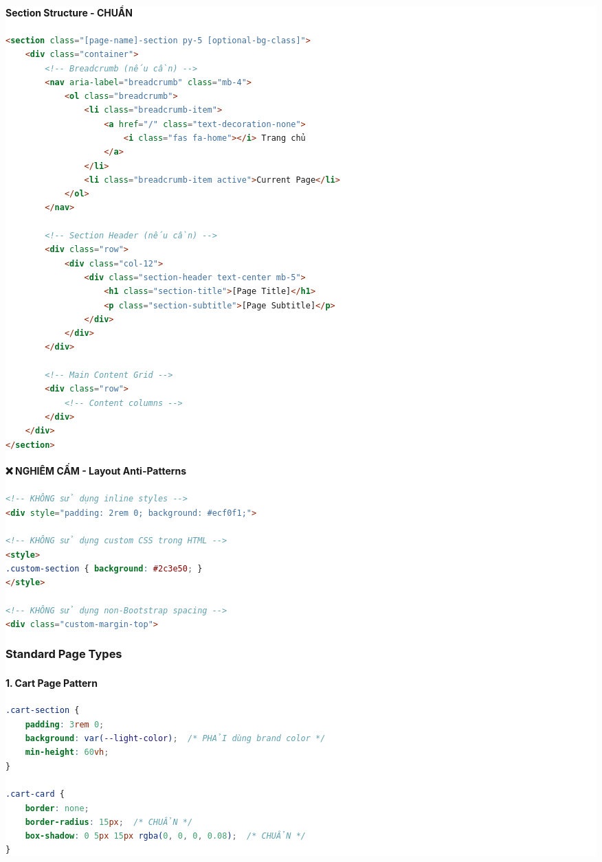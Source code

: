 #### Section Structure - CHUẨN
```html
<section class="[page-name]-section py-5 [optional-bg-class]">
    <div class="container">
        <!-- Breadcrumb (nếu cần) -->
        <nav aria-label="breadcrumb" class="mb-4">
            <ol class="breadcrumb">
                <li class="breadcrumb-item">
                    <a href="/" class="text-decoration-none">
                        <i class="fas fa-home"></i> Trang chủ
                    </a>
                </li>
                <li class="breadcrumb-item active">Current Page</li>
            </ol>
        </nav>

        <!-- Section Header (nếu cần) -->
        <div class="row">
            <div class="col-12">
                <div class="section-header text-center mb-5">
                    <h1 class="section-title">[Page Title]</h1>
                    <p class="section-subtitle">[Page Subtitle]</p>
                </div>
            </div>
        </div>

        <!-- Main Content Grid -->
        <div class="row">
            <!-- Content columns -->
        </div>
    </div>
</section>
```

#### ❌ **NGHIÊM CẤM** - Layout Anti-Patterns
```html
<!-- KHÔNG sử dụng inline styles -->
<div style="padding: 2rem 0; background: #ecf0f1;">

<!-- KHÔNG sử dụng custom CSS trong HTML -->
<style>
.custom-section { background: #2c3e50; }
</style>

<!-- KHÔNG sử dụng non-Bootstrap spacing -->
<div class="custom-margin-top">
```

### Standard Page Types

#### 1. **Cart Page Pattern**
```css
.cart-section {
    padding: 3rem 0;
    background: var(--light-color);  /* PHẢI dùng brand color */
    min-height: 60vh;
}

.cart-card {
    border: none;
    border-radius: 15px;  /* CHUẨN */
    box-shadow: 0 5px 15px rgba(0, 0, 0, 0.08);  /* CHUẨN */
}

```
